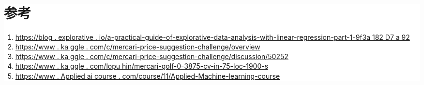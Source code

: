 # 参考

1.  [https://blog . explorative . io/a-practical-guide-of-explorative-data-analysis-with-linear-regression-part-1-9f3a 182 D7 a 92](https://blog.exploratory.io/a-practical-guide-of-exploratory-data-analysis-with-linear-regression-part-1-9f3a182d7a92)
2.  [https://www . ka ggle . com/c/mercari-price-suggestion-challenge/overview](https://www.kaggle.com/c/mercari-price-suggestion-challenge/overview)
3.  [https://www . ka ggle . com/c/mercari-price-suggestion-challenge/discussion/50252](https://www.kaggle.com/c/mercari-price-suggestion-challenge/discussion/50252)
4.  [https://www . ka ggle . com/lopu hin/mercari-golf-0-3875-cv-in-75-loc-1900-s](https://www.kaggle.com/lopuhin/mercari-golf-0-3875-cv-in-75-loc-1900-s)
5.  [https://www . Applied ai course . com/course/11/Applied-Machine-learning-course](https://www.appliedaicourse.com/course/11/Applied-Machine-learning-course)